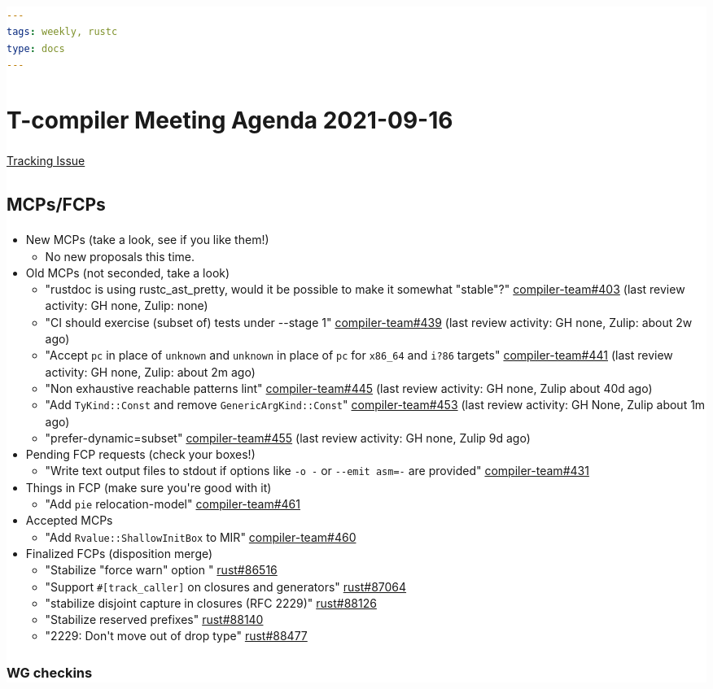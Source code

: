 ```yaml
---
tags: weekly, rustc
type: docs
---
```


# T-compiler Meeting Agenda 2021-09-16

[Tracking Issue](https://github.com/rust-lang/rust/issues/54818)

## MCPs/FCPs

- New MCPs (take a look, see if you like them!)
  - No new proposals this time.
- Old MCPs (not seconded, take a look)
  - "rustdoc is using rustc_ast_pretty, would it be possible to make it somewhat "stable"?" [compiler-team#403](https://github.com/rust-lang/compiler-team/issues/403) (last review activity: GH none, Zulip: none)
  - "CI should exercise (subset of) tests under --stage 1" [compiler-team#439](https://github.com/rust-lang/compiler-team/issues/439) (last review activity: GH none, Zulip: about 2w ago)
  - "Accept `pc` in place of `unknown` and `unknown` in place of `pc` for `x86_64` and `i?86` targets" [compiler-team#441](https://github.com/rust-lang/compiler-team/issues/441) (last review activity: GH none, Zulip: about 2m ago)
  - "Non exhaustive reachable patterns lint" [compiler-team#445](https://github.com/rust-lang/compiler-team/issues/445) (last review activity: GH none, Zulip about 40d ago)
  - "Add `TyKind::Const` and remove `GenericArgKind::Const`" [compiler-team#453](https://github.com/rust-lang/compiler-team/issues/453) (last review activity: GH None, Zulip about 1m ago)
  - "prefer-dynamic=subset" [compiler-team#455](https://github.com/rust-lang/compiler-team/issues/455) (last review activity: GH none, Zulip 9d ago)
- Pending FCP requests (check your boxes!)
  - "Write text output files to stdout if options like `-o -` or `--emit asm=-` are provided" [compiler-team#431](https://github.com/rust-lang/compiler-team/issues/431)
- Things in FCP (make sure you're good with it)
  - "Add `pie` relocation-model" [compiler-team#461](https://github.com/rust-lang/compiler-team/issues/461)
- Accepted MCPs
  - "Add `Rvalue::ShallowInitBox` to MIR" [compiler-team#460](https://github.com/rust-lang/compiler-team/issues/460)
- Finalized FCPs (disposition merge)
  - "Stabilize "force warn" option " [rust#86516](https://github.com/rust-lang/rust/issues/86516)
  - "Support `#[track_caller]` on closures and generators" [rust#87064](https://github.com/rust-lang/rust/pull/87064)
  - "stabilize disjoint capture in closures (RFC 2229)" [rust#88126](https://github.com/rust-lang/rust/issues/88126)
  - "Stabilize reserved prefixes" [rust#88140](https://github.com/rust-lang/rust/issues/88140)
  - "2229: Don't move out of drop type" [rust#88477](https://github.com/rust-lang/rust/pull/88477)

### WG checkins
